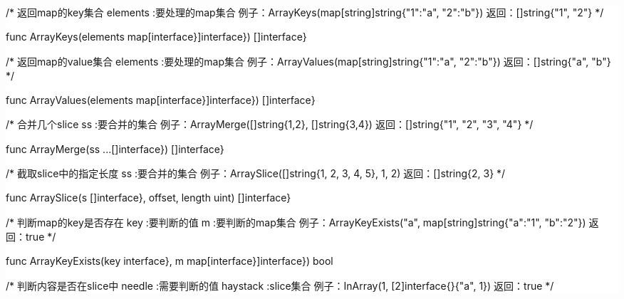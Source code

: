 /*
返回map的key集合
elements   :要处理的map集合
例子：ArrayKeys(map[string]string{"1":"a", "2":"b"})
返回：[]string{"1", "2"}
*/

func ArrayKeys(elements map[interface}]interface}) []interface} 




/*
返回map的value集合
elements   :要处理的map集合
例子：ArrayValues(map[string]string{"1":"a", "2":"b"})
返回：[]string{"a", "b"}
*/

func ArrayValues(elements map[interface}]interface}) []interface} 




/*
合并几个slice
ss   :要合并的集合
例子：ArrayMerge([]string{1,2}, []string{3,4})
返回：[]string{"1", "2", "3", "4"}
*/

func ArrayMerge(ss ...[]interface}) []interface} 




/*
截取slice中的指定长度
ss   :要合并的集合
例子：ArraySlice([]string{1, 2, 3, 4, 5}, 1, 2)
返回：[]string{2, 3}
*/

func ArraySlice(s []interface}, offset, length uint) []interface} 




/*
判断map的key是否存在
key      :要判断的值
m        :要判断的map集合
例子：ArrayKeyExists("a", map[string]string{"a":"1", "b":"2"})
返回：true
*/

func ArrayKeyExists(key interface}, m map[interface}]interface}) bool 




/*
判断内容是否在slice中
needle   :需要判断的值
haystack :slice集合
例子：InArray(1, [2]interface{}{"a", 1})
返回：true
*/
